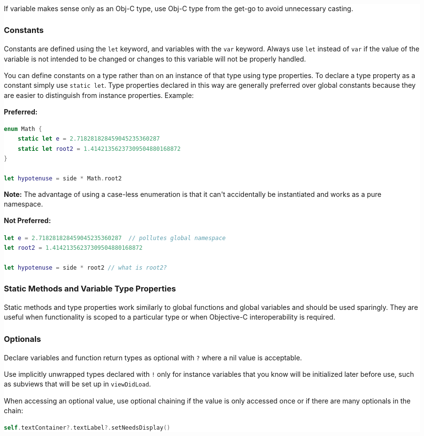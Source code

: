 If variable makes sense only as an Obj-C type, use Obj-C type from the get-go to avoid unnecessary casting. 

### Constants

Constants are defined using the `let` keyword, and variables with the `var` keyword. Always use `let` instead of `var` if the value of the variable is not intended to be changed or changes to this variable will not be properly handled.

You can define constants on a type rather than on an instance of that type using type properties. To declare a type property as a constant simply use `static let`. Type properties declared in this way are generally preferred over global constants because they are easier to distinguish from instance properties. Example:

**Preferred:**

```swift
enum Math {
    static let e = 2.718281828459045235360287
    static let root2 = 1.41421356237309504880168872
}

let hypotenuse = side * Math.root2

```
**Note:** The advantage of using a case-less enumeration is that it can't accidentally be instantiated and works as a pure namespace.

**Not Preferred:**

```swift
let e = 2.718281828459045235360287  // pollutes global namespace
let root2 = 1.41421356237309504880168872

let hypotenuse = side * root2 // what is root2?
```

### Static Methods and Variable Type Properties

Static methods and type properties work similarly to global functions and global variables and should be used sparingly. They are useful when functionality is scoped to a particular type or when Objective-C interoperability is required.

### Optionals

Declare variables and function return types as optional with `?` where a nil value is acceptable.

Use implicitly unwrapped types declared with `!` only for instance variables that you know will be initialized later before use, such as subviews that will be set up in `viewDidLoad`.

When accessing an optional value, use optional chaining if the value is only accessed once or if there are many optionals in the chain:

```swift
self.textContainer?.textLabel?.setNeedsDisplay()
```
